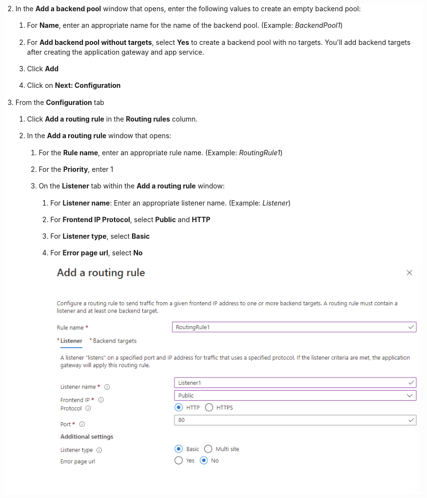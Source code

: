    2. In the **Add a backend pool** window that opens, enter the following values to create an empty backend pool:

      1. For **Name**, enter an appropriate name for the name of the backend pool. (Example: *BackendPool1*)

      2. For **Add backend pool without targets**, select **Yes** to create a backend pool with no targets. You'll add backend targets after creating the application gateway and app service.
      3. Click **Add**
      4. Click on **Next: Configuration**

   3. From the **Configuration** tab

      1. Click **Add a routing rule** in the **Routing rules** column.

      2. In the **Add a routing rule** window that opens:

         1. For the **Rule name**, enter an appropriate rule name. (Example:  *RoutingRule1*)

         2. For the **Priority**, enter 1

         3. On the **Listener** tab within the **Add a routing rule** window:

            1. For **Listener name**: Enter an appropriate listener name. (Example:  *Listener*)

            2. For **Frontend IP Protocol**, select **Public** and **HTTP**

            3. For **Listener type**, select **Basic**
   
            4. For **Error page url**, select **No**
   
               ![image-20220223082406069](.\images\image-20220223082406069.png)
   
